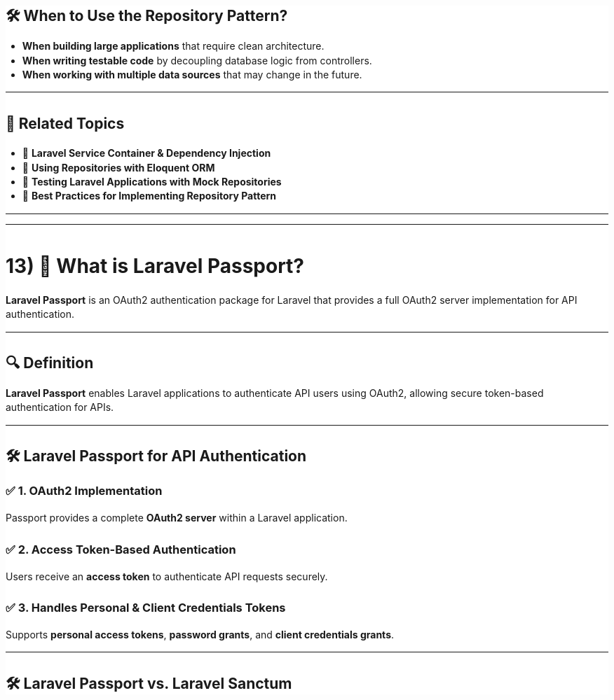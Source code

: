 
## 🛠 When to Use the Repository Pattern?

- **When building large applications** that require clean architecture.
- **When writing testable code** by decoupling database logic from controllers.
- **When working with multiple data sources** that may change in the future.

---

## 📌 Related Topics

- 📌 **Laravel Service Container & Dependency Injection**
- 📌 **Using Repositories with Eloquent ORM**
- 📌 **Testing Laravel Applications with Mock Repositories**
- 📌 **Best Practices for Implementing Repository Pattern**

---

---

# 13) 🚀 What is Laravel Passport?

**Laravel Passport** is an OAuth2 authentication package for Laravel that provides a full OAuth2 server implementation for API authentication.

---

## 🔍 Definition

**Laravel Passport** enables Laravel applications to authenticate API users using OAuth2, allowing secure token-based authentication for APIs.

---

## 🛠 Laravel Passport for API Authentication

### ✅ 1. **OAuth2 Implementation**

Passport provides a complete **OAuth2 server** within a Laravel application.

### ✅ 2. **Access Token-Based Authentication**

Users receive an **access token** to authenticate API requests securely.

### ✅ 3. **Handles Personal & Client Credentials Tokens**

Supports **personal access tokens**, **password grants**, and **client credentials grants**.

---

## 🛠 Laravel Passport vs. Laravel Sanctum
